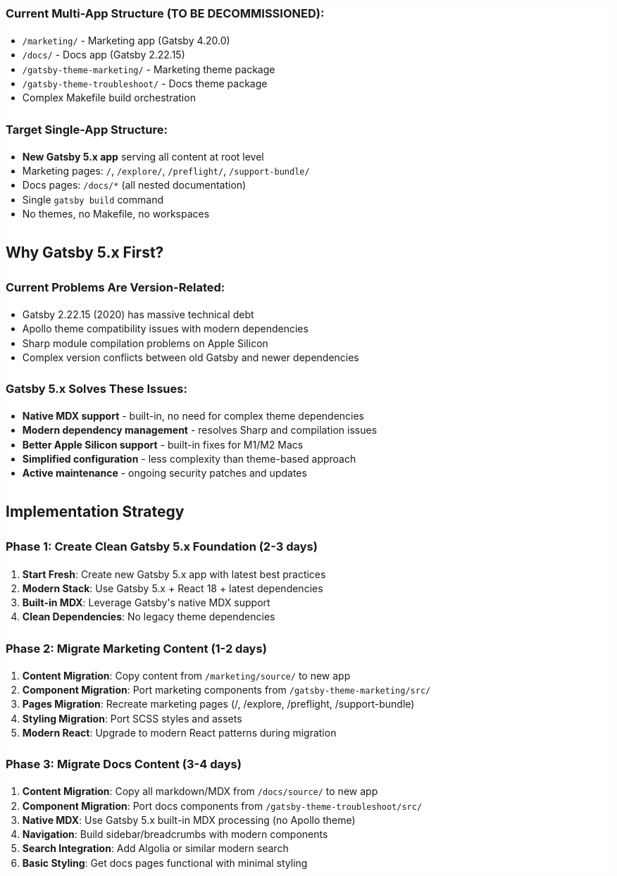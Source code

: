 ### **Current Multi-App Structure (TO BE DECOMMISSIONED):**
- `/marketing/` - Marketing app (Gatsby 4.20.0)
- `/docs/` - Docs app (Gatsby 2.22.15)
- `/gatsby-theme-marketing/` - Marketing theme package
- `/gatsby-theme-troubleshoot/` - Docs theme package
- Complex Makefile build orchestration

### **Target Single-App Structure:**
- **New Gatsby 5.x app** serving all content at root level
- Marketing pages: `/`, `/explore/`, `/preflight/`, `/support-bundle/`
- Docs pages: `/docs/*` (all nested documentation)
- Single `gatsby build` command
- No themes, no Makefile, no workspaces

## Why Gatsby 5.x First?

### **Current Problems Are Version-Related:**
- Gatsby 2.22.15 (2020) has massive technical debt
- Apollo theme compatibility issues with modern dependencies  
- Sharp module compilation problems on Apple Silicon
- Complex version conflicts between old Gatsby and newer dependencies

### **Gatsby 5.x Solves These Issues:**
- **Native MDX support** - built-in, no need for complex theme dependencies
- **Modern dependency management** - resolves Sharp and compilation issues
- **Better Apple Silicon support** - built-in fixes for M1/M2 Macs
- **Simplified configuration** - less complexity than theme-based approach
- **Active maintenance** - ongoing security patches and updates

## Implementation Strategy

### **Phase 1: Create Clean Gatsby 5.x Foundation (2-3 days)**
1. **Start Fresh**: Create new Gatsby 5.x app with latest best practices
2. **Modern Stack**: Use Gatsby 5.x + React 18 + latest dependencies
3. **Built-in MDX**: Leverage Gatsby's native MDX support
4. **Clean Dependencies**: No legacy theme dependencies

### **Phase 2: Migrate Marketing Content (1-2 days)**
1. **Content Migration**: Copy content from `/marketing/source/` to new app
2. **Component Migration**: Port marketing components from `/gatsby-theme-marketing/src/`
3. **Pages Migration**: Recreate marketing pages (/, /explore, /preflight, /support-bundle)
4. **Styling Migration**: Port SCSS styles and assets
5. **Modern React**: Upgrade to modern React patterns during migration

### **Phase 3: Migrate Docs Content (3-4 days)**
1. **Content Migration**: Copy all markdown/MDX from `/docs/source/` to new app
2. **Component Migration**: Port docs components from `/gatsby-theme-troubleshoot/src/`
3. **Native MDX**: Use Gatsby 5.x built-in MDX processing (no Apollo theme)
4. **Navigation**: Build sidebar/breadcrumbs with modern components
5. **Search Integration**: Add Algolia or similar modern search
6. **Basic Styling**: Get docs pages functional with minimal styling
